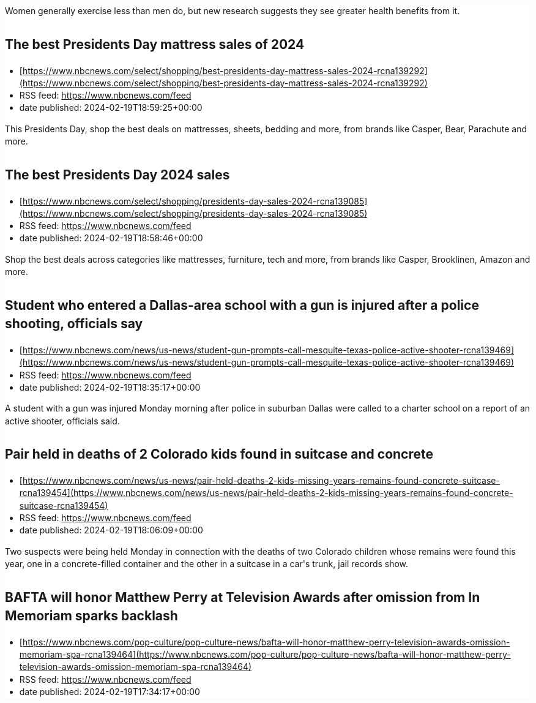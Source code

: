 Women generally exercise less than men do, but new research suggests they see greater health benefits from it.

## The best Presidents Day mattress sales of 2024
 - [https://www.nbcnews.com/select/shopping/best-presidents-day-mattress-sales-2024-rcna139292](https://www.nbcnews.com/select/shopping/best-presidents-day-mattress-sales-2024-rcna139292)
 - RSS feed: https://www.nbcnews.com/feed
 - date published: 2024-02-19T18:59:25+00:00

This Presidents Day, shop the best deals on mattresses, sheets, bedding and more, from brands like Casper, Bear, Parachute and more.

## The best Presidents Day 2024 sales
 - [https://www.nbcnews.com/select/shopping/presidents-day-sales-2024-rcna139085](https://www.nbcnews.com/select/shopping/presidents-day-sales-2024-rcna139085)
 - RSS feed: https://www.nbcnews.com/feed
 - date published: 2024-02-19T18:58:46+00:00

Shop the best deals across categories like mattresses, furniture, tech and more, from brands like Casper, Brooklinen, Amazon and more.

## Student who entered a Dallas-area school with a gun is injured after a police shooting, officials say
 - [https://www.nbcnews.com/news/us-news/student-gun-prompts-call-mesquite-texas-police-active-shooter-rcna139469](https://www.nbcnews.com/news/us-news/student-gun-prompts-call-mesquite-texas-police-active-shooter-rcna139469)
 - RSS feed: https://www.nbcnews.com/feed
 - date published: 2024-02-19T18:35:17+00:00

A student with a gun was injured Monday morning after police in suburban Dallas were called to a charter school on a report of an active shooter, officials said.

## Pair held in deaths of 2 Colorado kids found in suitcase and concrete
 - [https://www.nbcnews.com/news/us-news/pair-held-deaths-2-kids-missing-years-remains-found-concrete-suitcase-rcna139454](https://www.nbcnews.com/news/us-news/pair-held-deaths-2-kids-missing-years-remains-found-concrete-suitcase-rcna139454)
 - RSS feed: https://www.nbcnews.com/feed
 - date published: 2024-02-19T18:06:09+00:00

Two suspects were being held Monday in connection with the deaths of two Colorado children whose remains were found this year, one in a concrete-filled container and the other in a suitcase in a car's trunk, jail records show.

## BAFTA will honor Matthew Perry at Television Awards after omission from In Memoriam sparks backlash
 - [https://www.nbcnews.com/pop-culture/pop-culture-news/bafta-will-honor-matthew-perry-television-awards-omission-memoriam-spa-rcna139464](https://www.nbcnews.com/pop-culture/pop-culture-news/bafta-will-honor-matthew-perry-television-awards-omission-memoriam-spa-rcna139464)
 - RSS feed: https://www.nbcnews.com/feed
 - date published: 2024-02-19T17:34:17+00:00
